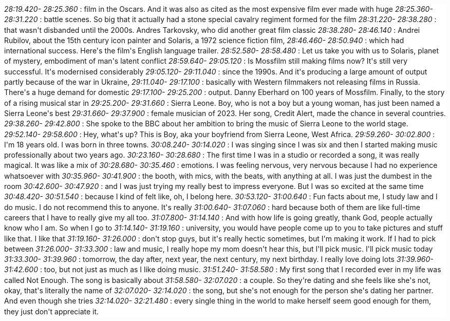 *28:19.420- 28:25.360* :  film in the Oscars. And it was also as cited as the most expensive film ever made with huge
*28:25.360- 28:31.220* :  battle scenes. So big that it actually had a stone special cavalry regiment formed for the film
*28:31.220- 28:38.280* :  that wasn't disbanded until the 2000s. Andres Tarkovsky, who did another great film classic
*28:38.280- 28:46.140* :  Andrei Rubilov, about the 15th century icon painter and Solaris, a 1972 science fiction film,
*28:46.460- 28:50.940* :  which had international success. Here's the film's English language trailer.
*28:52.580- 28:58.480* :  Let us take you with us to Solaris, planet of mystery, embodiment of man's latent conflict
*28:59.640- 29:05.120* :  Is Mossfilm still making films now? It's still very successful. It's modernised considerably
*29:05.120- 29:11.040* :  since the 1990s. And it's producing a large amount of output partly because of the war in Ukraine,
*29:11.040- 29:17.100* :  basically with Western filmmakers not releasing films in Russia. There's a huge demand for domestic
*29:17.100- 29:25.200* :  output. Danny Eberhard on 100 years of Mossfilm. Finally, to the story of a rising musical star in
*29:25.200- 29:31.660* :  Sierra Leone. Boy, who is not a boy but a young woman, has just been named a Sierra Leone's best
*29:31.660- 29:37.900* :  female musician of 2023. Her song, Credit Alert, made the chance in several countries.
*29:38.260- 29:42.800* :  She spoke to the BBC about her ambition to bring the music of Sierra Leone to the world stage.
*29:52.140- 29:58.600* :  Hey, what's up? This is Boy, aka your boyfriend from Sierra Leone, West Africa.
*29:59.260- 30:02.800* :  I'm 18 years old. I was born in three towns.
*30:08.240- 30:14.020* :  I was singing since I was six and then I started making music professionally about two years ago.
*30:23.160- 30:28.680* :  The first time I was in a studio or recorded a song, it was really magical. It was like a mix of
*30:28.680- 30:35.460* :  emotions. I was feeling nervous, very nervous because I had no experience whatsoever with
*30:35.960- 30:41.900* :  the booth, with mics, with the beats, with anything at all. I was just the dumbest in the room
*30:42.600- 30:47.920* :  and I was just trying my really best to impress everyone. But I was so excited at the same time
*30:48.420- 30:51.540* :  because I kind of felt like, oh, I belong here.
*30:53.120- 31:00.640* :  Fun facts about me, I study law and I do music. I do not recommend this to anyone. It's really
*31:00.640- 31:07.060* :  hard because both of them are like full-time careers that I have to really give my all too.
*31:07.800- 31:14.140* :  And with how life is going greatly, thank God, people actually know who I am. So when I go to
*31:14.140- 31:19.160* :  university, you would have people come up to you to take pictures and stuff like that. I like that
*31:19.160- 31:26.000* :  don't stop guys, but it's really hectic sometimes, but I'm making it work. If I had to pick between
*31:26.000- 31:33.300* :  law and music, I really hope my mom doesn't hear this, but I'll pick music. I'll pick music today
*31:33.300- 31:39.960* :  tomorrow, the day after, next year, the next century, my next birthday. I really love doing lots
*31:39.960- 31:42.600* :  too, but not just as much as I like doing music.
*31:51.240- 31:58.580* :  My first song that I recorded ever in my life was called Not Enough. The song is basically about
*31:58.580- 32:07.020* :  a couple. So they're dating and she feels like she's not, okay, that's literally the name of
*32:07.020- 32:14.020* :  the song, but she's not enough for the person she's dating her partner. And even though she tries
*32:14.020- 32:21.480* :  every single thing in the world to make herself seem good enough for them, they just don't appreciate it.